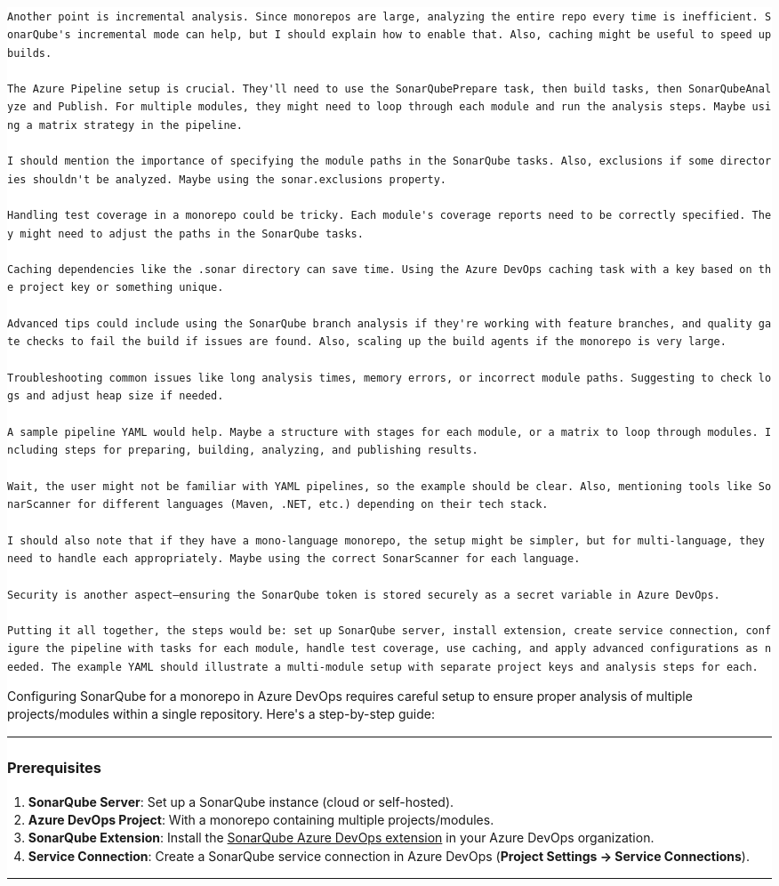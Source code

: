 ```reasoning
Another point is incremental analysis. Since monorepos are large, analyzing the entire repo every time is inefficient. SonarQube's incremental mode can help, but I should explain how to enable that. Also, caching might be useful to speed up builds.

The Azure Pipeline setup is crucial. They'll need to use the SonarQubePrepare task, then build tasks, then SonarQubeAnalyze and Publish. For multiple modules, they might need to loop through each module and run the analysis steps. Maybe using a matrix strategy in the pipeline.

I should mention the importance of specifying the module paths in the SonarQube tasks. Also, exclusions if some directories shouldn't be analyzed. Maybe using the sonar.exclusions property.

Handling test coverage in a monorepo could be tricky. Each module's coverage reports need to be correctly specified. They might need to adjust the paths in the SonarQube tasks.

Caching dependencies like the .sonar directory can save time. Using the Azure DevOps caching task with a key based on the project key or something unique.

Advanced tips could include using the SonarQube branch analysis if they're working with feature branches, and quality gate checks to fail the build if issues are found. Also, scaling up the build agents if the monorepo is very large.

Troubleshooting common issues like long analysis times, memory errors, or incorrect module paths. Suggesting to check logs and adjust heap size if needed.

A sample pipeline YAML would help. Maybe a structure with stages for each module, or a matrix to loop through modules. Including steps for preparing, building, analyzing, and publishing results.

Wait, the user might not be familiar with YAML pipelines, so the example should be clear. Also, mentioning tools like SonarScanner for different languages (Maven, .NET, etc.) depending on their tech stack.

I should also note that if they have a mono-language monorepo, the setup might be simpler, but for multi-language, they need to handle each appropriately. Maybe using the correct SonarScanner for each language.

Security is another aspect—ensuring the SonarQube token is stored securely as a secret variable in Azure DevOps.

Putting it all together, the steps would be: set up SonarQube server, install extension, create service connection, configure the pipeline with tasks for each module, handle test coverage, use caching, and apply advanced configurations as needed. The example YAML should illustrate a multi-module setup with separate project keys and analysis steps for each.
```
Configuring SonarQube for a monorepo in Azure DevOps requires careful setup to ensure proper analysis of multiple projects/modules within a single repository. Here's a step-by-step guide:

---

### **Prerequisites**
1. **SonarQube Server**: Set up a SonarQube instance (cloud or self-hosted).
2. **Azure DevOps Project**: With a monorepo containing multiple projects/modules.
3. **SonarQube Extension**: Install the [SonarQube Azure DevOps extension](https://marketplace.visualstudio.com/items?itemName=SonarSource.sonarqube) in your Azure DevOps organization.
4. **Service Connection**: Create a SonarQube service connection in Azure DevOps (**Project Settings → Service Connections**).

---